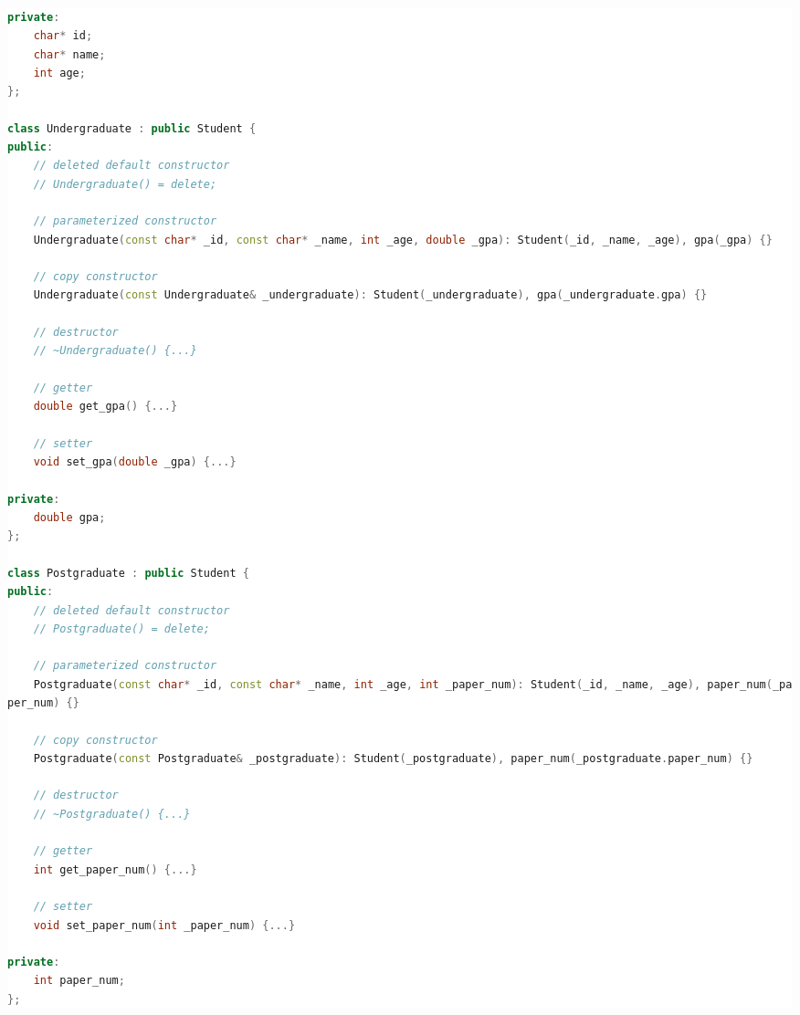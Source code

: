 ```c++
private:
    char* id;
    char* name;
    int age;
};

class Undergraduate : public Student {
public:
    // deleted default constructor
    // Undergraduate() = delete;
    
    // parameterized constructor
    Undergraduate(const char* _id, const char* _name, int _age, double _gpa): Student(_id, _name, _age), gpa(_gpa) {}
    
    // copy constructor
    Undergraduate(const Undergraduate& _undergraduate): Student(_undergraduate), gpa(_undergraduate.gpa) {}
    
    // destructor
    // ~Undergraduate() {...}
    
    // getter
    double get_gpa() {...}
    
    // setter
    void set_gpa(double _gpa) {...}
    
private:
    double gpa;
};

class Postgraduate : public Student {
public:
    // deleted default constructor
    // Postgraduate() = delete;
    
    // parameterized constructor
    Postgraduate(const char* _id, const char* _name, int _age, int _paper_num): Student(_id, _name, _age), paper_num(_paper_num) {}
    
    // copy constructor
    Postgraduate(const Postgraduate& _postgraduate): Student(_postgraduate), paper_num(_postgraduate.paper_num) {}
    
    // destructor
    // ~Postgraduate() {...}
    
    // getter
    int get_paper_num() {...}
    
    // setter
    void set_paper_num(int _paper_num) {...}
    
private:
    int paper_num;
};
```
